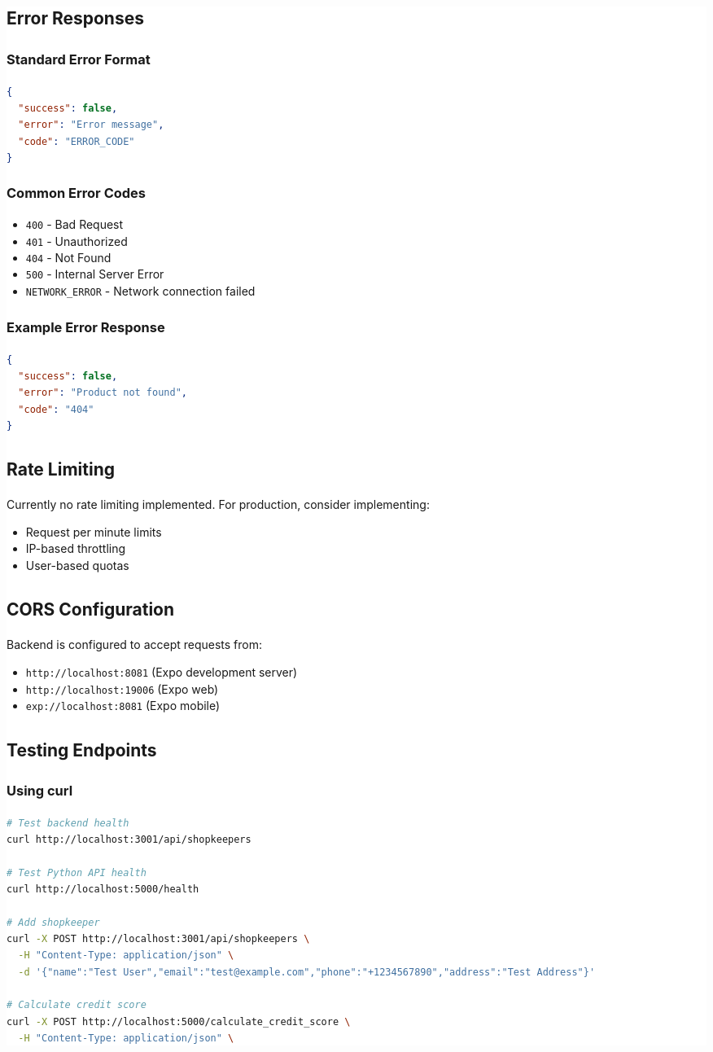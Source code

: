 ## Error Responses

### Standard Error Format
```json
{
  "success": false,
  "error": "Error message",
  "code": "ERROR_CODE"
}
```

### Common Error Codes

- `400` - Bad Request
- `401` - Unauthorized
- `404` - Not Found
- `500` - Internal Server Error
- `NETWORK_ERROR` - Network connection failed

### Example Error Response
```json
{
  "success": false,
  "error": "Product not found",
  "code": "404"
}
```

## Rate Limiting

Currently no rate limiting implemented. For production, consider implementing:
- Request per minute limits
- IP-based throttling
- User-based quotas

## CORS Configuration

Backend is configured to accept requests from:
- `http://localhost:8081` (Expo development server)
- `http://localhost:19006` (Expo web)
- `exp://localhost:8081` (Expo mobile)

## Testing Endpoints

### Using curl

```bash
# Test backend health
curl http://localhost:3001/api/shopkeepers

# Test Python API health
curl http://localhost:5000/health

# Add shopkeeper
curl -X POST http://localhost:3001/api/shopkeepers \
  -H "Content-Type: application/json" \
  -d '{"name":"Test User","email":"test@example.com","phone":"+1234567890","address":"Test Address"}'

# Calculate credit score
curl -X POST http://localhost:5000/calculate_credit_score \
  -H "Content-Type: application/json" \
```